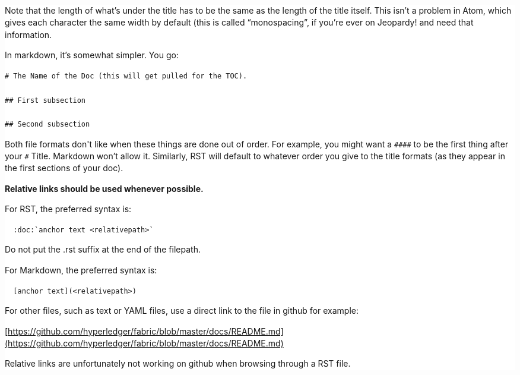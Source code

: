 Note that the length of what’s under the title has to be the same as the length of the title itself. This isn’t a problem in Atom, which gives each character the same width by default (this is called “monospacing”, if you’re ever on Jeopardy! and need that information.

In markdown, it’s somewhat simpler. You go:

```
# The Name of the Doc (this will get pulled for the TOC).

## First subsection

## Second subsection
```

Both file formats don't like when these things are done out of order. For example, you might want a `####` to be the first thing after your `#` Title. Markdown won’t allow it. Similarly, RST will default to whatever order you give to the title formats (as they appear in the first sections of your doc).

**Relative links should be used whenever possible.**

  For RST, the preferred syntax is:
  ```
    :doc:`anchor text <relativepath>`
  ```
  Do not put the .rst suffix at the end of the filepath.

  For Markdown, the preferred syntax is:
  ```
    [anchor text](<relativepath>)
  ```

  For other files, such as text or YAML files, use a direct link to the file in
  github for example:

  [https://github.com/hyperledger/fabric/blob/master/docs/README.md](https://github.com/hyperledger/fabric/blob/master/docs/README.md)

  Relative links are unfortunately not working on github when browsing through a
  RST file.


